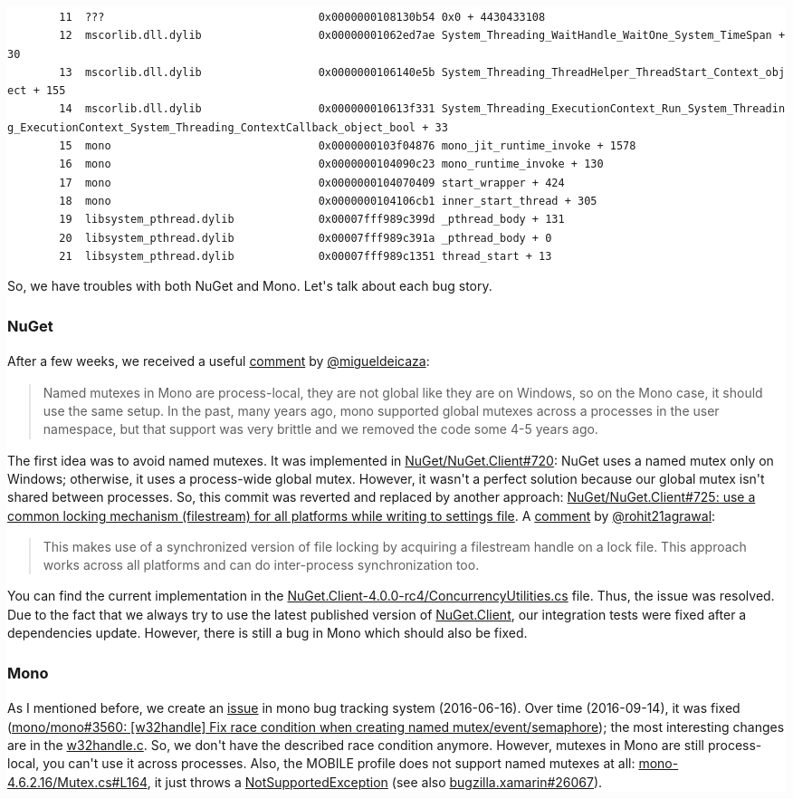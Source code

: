 ```
        11  ???                                 0x0000000108130b54 0x0 + 4430433108
        12  mscorlib.dll.dylib                  0x00000001062ed7ae System_Threading_WaitHandle_WaitOne_System_TimeSpan + 30
        13  mscorlib.dll.dylib                  0x0000000106140e5b System_Threading_ThreadHelper_ThreadStart_Context_object + 155
        14  mscorlib.dll.dylib                  0x000000010613f331 System_Threading_ExecutionContext_Run_System_Threading_ExecutionContext_System_Threading_ContextCallback_object_bool + 33
        15  mono                                0x0000000103f04876 mono_jit_runtime_invoke + 1578
        16  mono                                0x0000000104090c23 mono_runtime_invoke + 130
        17  mono                                0x0000000104070409 start_wrapper + 424
        18  mono                                0x0000000104106cb1 inner_start_thread + 305
        19  libsystem_pthread.dylib             0x00007fff989c399d _pthread_body + 131
        20  libsystem_pthread.dylib             0x00007fff989c391a _pthread_body + 0
        21  libsystem_pthread.dylib             0x00007fff989c1351 thread_start + 13
```

So, we have troubles with both NuGet and Mono. Let's talk about each bug story.

### NuGet
After a few weeks, we received a useful [comment](https://github.com/NuGet/Home/issues/2860#issuecomment-228174849) by [@migueldeicaza](https://github.com/migueldeicaza):
> Named mutexes in Mono are process-local, they are not global like they are on Windows, so on the Mono case, it should use the same setup.
> In the past, many years ago, mono supported global mutexes across a processes in the user namespace, but that support was very brittle and we removed the code some 4-5 years ago.

The first idea was to avoid named mutexes.
It was implemented in [NuGet/NuGet.Client#720](https://github.com/NuGet/NuGet.Client/pull/720):
  NuGet uses a named mutex only on Windows;
  otherwise, it uses a process-wide global mutex.
However, it wasn't a perfect solution because our global mutex isn't shared between processes.
So, this commit was reverted and replaced by another approach:
  [NuGet/NuGet.Client#725: use a common locking mechanism (filestream) for all platforms while writing to settings file](https://github.com/NuGet/NuGet.Client/pull/725).
A [comment](https://github.com/NuGet/NuGet.Client/pull/725#issue-163279546) by [@rohit21agrawal](https://github.com/rohit21agrawal):
> This makes use of a synchronized version of file locking by acquiring a filestream handle on a lock file.
> This approach works across all platforms and can do inter-process synchronization too.

You can find the current implementation in the [NuGet.Client-4.0.0-rc4/ConcurrencyUtilities.cs](https://github.com/NuGet/NuGet.Client/blob/release-4.0.0-rc4/src/NuGet.Core/NuGet.Common/ConcurrencyUtilities.cs) file.
Thus, the issue was resolved.
Due to the fact that we always try to use the latest published version of [NuGet.Client](https://github.com/NuGet/NuGet.Client),
  our integration tests were fixed after a dependencies update.
However, there is still a bug in Mono which should also be fixed.

### Mono
As I mentioned before, we create an [issue](https://bugzilla.xamarin.com/show_bug.cgi?id=41914) in mono bug tracking system (2016-06-16).
Over time (2016-09-14), it was fixed
  ([mono/mono#3560: [w32handle] Fix race condition when creating named mutex/event/semaphore](https://github.com/mono/mono/pull/3560));
  the most interesting changes are in the [w32handle.c](https://github.com/mono/mono/pull/3560/files#diff-2fa9d2ef24b4fd347ae97a87829a5f59).
So, we don't have the described race condition anymore.
However, mutexes in Mono are still process-local, you can't use it across processes.
Also, the MOBILE profile does not support named mutexes at all: [mono-4.6.2.16/Mutex.cs#L164](https://github.com/mono/mono/blob/mono-4.6.2.16/mcs/class/corlib/System.Threading/Mutex.cs#L164),
 it just throws a [NotSupportedException](https://msdn.microsoft.com/en-us/library/system.notsupportedexception(v=vs.110).aspx)
 (see also [bugzilla.xamarin#26067](https://bugzilla.xamarin.com/show_bug.cgi?id=26067)).